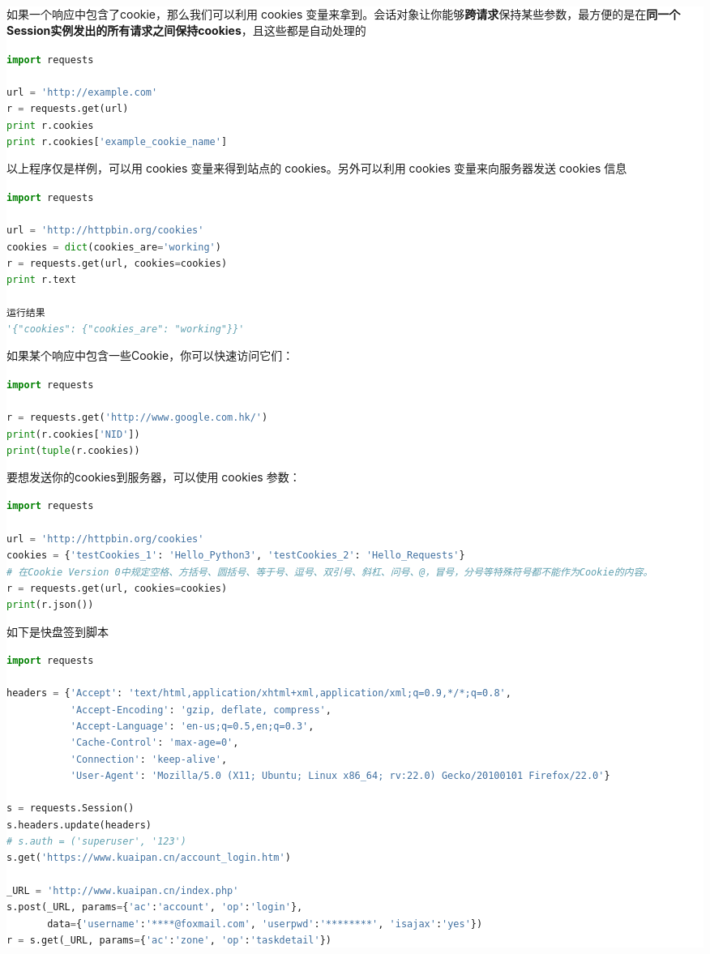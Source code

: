 如果一个响应中包含了cookie，那么我们可以利用 cookies 变量来拿到。会话对象让你能够**跨请求**保持某些参数，最方便的是在**同一个Session实例发出的所有请求之间保持cookies**，且这些都是自动处理的

```python
import requests

url = 'http://example.com'
r = requests.get(url)
print r.cookies
print r.cookies['example_cookie_name']
```

以上程序仅是样例，可以用 cookies 变量来得到站点的 cookies。另外可以利用 cookies 变量来向服务器发送 cookies 信息

```python
import requests

url = 'http://httpbin.org/cookies'
cookies = dict(cookies_are='working')
r = requests.get(url, cookies=cookies)
print r.text

运行结果
'{"cookies": {"cookies_are": "working"}}'
```

如果某个响应中包含一些Cookie，你可以快速访问它们：
```python
import requests
 
r = requests.get('http://www.google.com.hk/')
print(r.cookies['NID'])
print(tuple(r.cookies))
```

要想发送你的cookies到服务器，可以使用 cookies 参数：

```python
import requests
 
url = 'http://httpbin.org/cookies'
cookies = {'testCookies_1': 'Hello_Python3', 'testCookies_2': 'Hello_Requests'}
# 在Cookie Version 0中规定空格、方括号、圆括号、等于号、逗号、双引号、斜杠、问号、@，冒号，分号等特殊符号都不能作为Cookie的内容。
r = requests.get(url, cookies=cookies)
print(r.json())
```

如下是快盘签到脚本

```python
import requests
 
headers = {'Accept': 'text/html,application/xhtml+xml,application/xml;q=0.9,*/*;q=0.8',
           'Accept-Encoding': 'gzip, deflate, compress',
           'Accept-Language': 'en-us;q=0.5,en;q=0.3',
           'Cache-Control': 'max-age=0',
           'Connection': 'keep-alive',
           'User-Agent': 'Mozilla/5.0 (X11; Ubuntu; Linux x86_64; rv:22.0) Gecko/20100101 Firefox/22.0'}
 
s = requests.Session()
s.headers.update(headers)
# s.auth = ('superuser', '123')
s.get('https://www.kuaipan.cn/account_login.htm')
 
_URL = 'http://www.kuaipan.cn/index.php'
s.post(_URL, params={'ac':'account', 'op':'login'},
       data={'username':'****@foxmail.com', 'userpwd':'********', 'isajax':'yes'})
r = s.get(_URL, params={'ac':'zone', 'op':'taskdetail'})
```